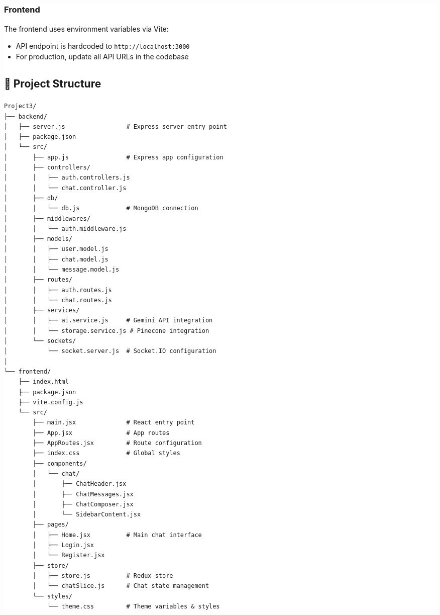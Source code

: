 ### Frontend

The frontend uses environment variables via Vite:
- API endpoint is hardcoded to `http://localhost:3000`
- For production, update all API URLs in the codebase

## 📁 Project Structure

```
Project3/
├── backend/
│   ├── server.js                 # Express server entry point
│   ├── package.json
│   └── src/
│       ├── app.js                # Express app configuration
│       ├── controllers/
│       │   ├── auth.controllers.js
│       │   └── chat.controller.js
│       ├── db/
│       │   └── db.js             # MongoDB connection
│       ├── middlewares/
│       │   └── auth.middleware.js
│       ├── models/
│       │   ├── user.model.js
│       │   ├── chat.model.js
│       │   └── message.model.js
│       ├── routes/
│       │   ├── auth.routes.js
│       │   └── chat.routes.js
│       ├── services/
│       │   ├── ai.service.js     # Gemini API integration
│       │   └── storage.service.js # Pinecone integration
│       └── sockets/
│           └── socket.server.js  # Socket.IO configuration
│
└── frontend/
    ├── index.html
    ├── package.json
    ├── vite.config.js
    └── src/
        ├── main.jsx              # React entry point
        ├── App.jsx               # App routes
        ├── AppRoutes.jsx         # Route configuration
        ├── index.css             # Global styles
        ├── components/
        │   └── chat/
        │       ├── ChatHeader.jsx
        │       ├── ChatMessages.jsx
        │       ├── ChatComposer.jsx
        │       └── SidebarContent.jsx
        ├── pages/
        │   ├── Home.jsx          # Main chat interface
        │   ├── Login.jsx
        │   └── Register.jsx
        ├── store/
        │   ├── store.js          # Redux store
        │   └── chatSlice.js      # Chat state management
        └── styles/
            └── theme.css         # Theme variables & styles
```
